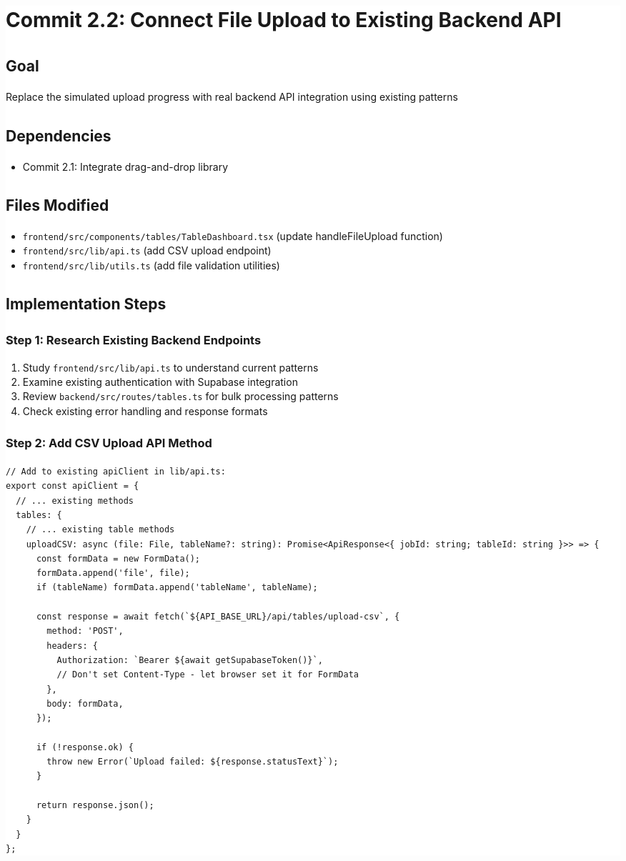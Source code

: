 # Commit 2.2: Connect File Upload to Existing Backend API

## Goal
Replace the simulated upload progress with real backend API integration using existing patterns

## Dependencies
- Commit 2.1: Integrate drag-and-drop library

## Files Modified
- `frontend/src/components/tables/TableDashboard.tsx` (update handleFileUpload function)
- `frontend/src/lib/api.ts` (add CSV upload endpoint)
- `frontend/src/lib/utils.ts` (add file validation utilities)

## Implementation Steps

### Step 1: Research Existing Backend Endpoints
1. Study `frontend/src/lib/api.ts` to understand current patterns
2. Examine existing authentication with Supabase integration
3. Review `backend/src/routes/tables.ts` for bulk processing patterns
4. Check existing error handling and response formats

### Step 2: Add CSV Upload API Method
```tsx
// Add to existing apiClient in lib/api.ts:
export const apiClient = {
  // ... existing methods
  tables: {
    // ... existing table methods
    uploadCSV: async (file: File, tableName?: string): Promise<ApiResponse<{ jobId: string; tableId: string }>> => {
      const formData = new FormData();
      formData.append('file', file);
      if (tableName) formData.append('tableName', tableName);
      
      const response = await fetch(`${API_BASE_URL}/api/tables/upload-csv`, {
        method: 'POST',
        headers: {
          Authorization: `Bearer ${await getSupabaseToken()}`,
          // Don't set Content-Type - let browser set it for FormData
        },
        body: formData,
      });
      
      if (!response.ok) {
        throw new Error(`Upload failed: ${response.statusText}`);
      }
      
      return response.json();
    }
  }
};
```

